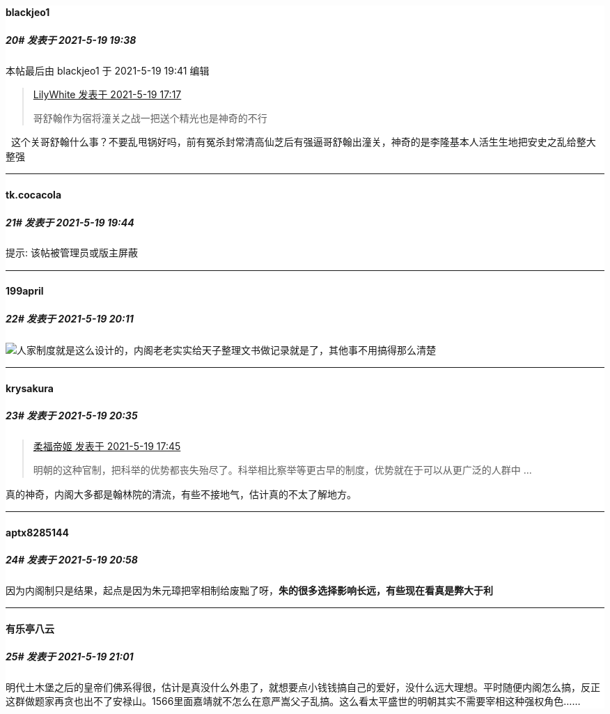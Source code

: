 ####  blackjeo1  
##### 20#       发表于 2021-5-19 19:38


 本帖最后由 blackjeo1 于 2021-5-19 19:41 编辑 
<blockquote><a href="httphttps://bbs.saraba1st.com/2b/forum.php?mod=redirect&amp;goto=findpost&amp;pid=51304790&amp;ptid=2004869" target="_blank">LilyWhite 发表于 2021-5-19 17:17</a>

哥舒翰作为宿将潼关之战一把送个精光也是神奇的不行</blockquote>
  这个关哥舒翰什么事？不要乱甩锅好吗，前有冤杀封常清高仙芝后有强逼哥舒翰出潼关，神奇的是李隆基本人活生生地把安史之乱给整大整强


*****

####  tk.cocacola  
##### 21#       发表于 2021-5-19 19:44

提示: 该帖被管理员或版主屏蔽


*****

####  199april  
##### 22#       发表于 2021-5-19 20:11


<img src="https://static.saraba1st.com/image/smiley/face2017/067.png" referrerpolicy="no-referrer">人家制度就是这么设计的，内阁老老实实给天子整理文书做记录就是了，其他事不用搞得那么清楚


*****

####  krysakura  
##### 23#       发表于 2021-5-19 20:35


<blockquote><a href="httphttps://bbs.saraba1st.com/2b/forum.php?mod=redirect&amp;goto=findpost&amp;pid=51305070&amp;ptid=2004869" target="_blank">柔福帝姬 发表于 2021-5-19 17:45</a>

明朝的这种官制，把科举的优势都丧失殆尽了。科举相比察举等更古早的制度，优势就在于可以从更广泛的人群中 ...</blockquote>
真的神奇，内阁大多都是翰林院的清流，有些不接地气，估计真的不太了解地方。


*****

####  aptx8285144  
##### 24#       发表于 2021-5-19 20:58


因为内阁制只是结果，起点是因为朱元璋把宰相制给废黜了呀，<strong>朱的很多选择影响长远，有些现在看真是弊大于利</strong>


*****

####  有乐亭八云  
##### 25#       发表于 2021-5-19 21:01


明代土木堡之后的皇帝们佛系得很，估计是真没什么外患了，就想要点小钱钱搞自己的爱好，没什么远大理想。平时随便内阁怎么搞，反正这群做题家再贪也出不了安禄山。1566里面嘉靖就不怎么在意严嵩父子乱搞。这么看太平盛世的明朝其实不需要宰相这种强权角色……
